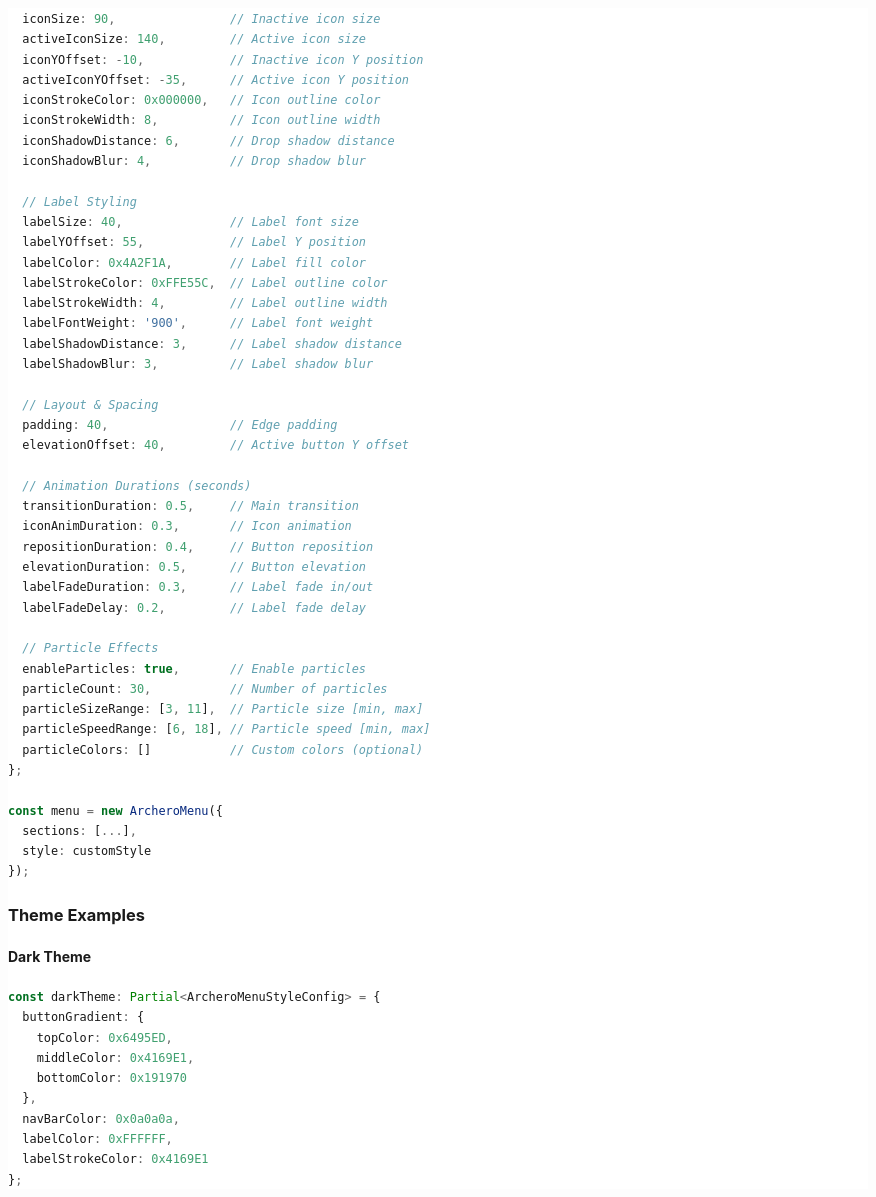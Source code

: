 ```typescript
  iconSize: 90,                // Inactive icon size
  activeIconSize: 140,         // Active icon size
  iconYOffset: -10,            // Inactive icon Y position
  activeIconYOffset: -35,      // Active icon Y position
  iconStrokeColor: 0x000000,   // Icon outline color
  iconStrokeWidth: 8,          // Icon outline width
  iconShadowDistance: 6,       // Drop shadow distance
  iconShadowBlur: 4,           // Drop shadow blur

  // Label Styling
  labelSize: 40,               // Label font size
  labelYOffset: 55,            // Label Y position
  labelColor: 0x4A2F1A,        // Label fill color
  labelStrokeColor: 0xFFE55C,  // Label outline color
  labelStrokeWidth: 4,         // Label outline width
  labelFontWeight: '900',      // Label font weight
  labelShadowDistance: 3,      // Label shadow distance
  labelShadowBlur: 3,          // Label shadow blur

  // Layout & Spacing
  padding: 40,                 // Edge padding
  elevationOffset: 40,         // Active button Y offset

  // Animation Durations (seconds)
  transitionDuration: 0.5,     // Main transition
  iconAnimDuration: 0.3,       // Icon animation
  repositionDuration: 0.4,     // Button reposition
  elevationDuration: 0.5,      // Button elevation
  labelFadeDuration: 0.3,      // Label fade in/out
  labelFadeDelay: 0.2,         // Label fade delay

  // Particle Effects
  enableParticles: true,       // Enable particles
  particleCount: 30,           // Number of particles
  particleSizeRange: [3, 11],  // Particle size [min, max]
  particleSpeedRange: [6, 18], // Particle speed [min, max]
  particleColors: []           // Custom colors (optional)
};

const menu = new ArcheroMenu({
  sections: [...],
  style: customStyle
});
```

### Theme Examples

#### Dark Theme

```typescript
const darkTheme: Partial<ArcheroMenuStyleConfig> = {
  buttonGradient: {
    topColor: 0x6495ED,
    middleColor: 0x4169E1,
    bottomColor: 0x191970
  },
  navBarColor: 0x0a0a0a,
  labelColor: 0xFFFFFF,
  labelStrokeColor: 0x4169E1
};
```
